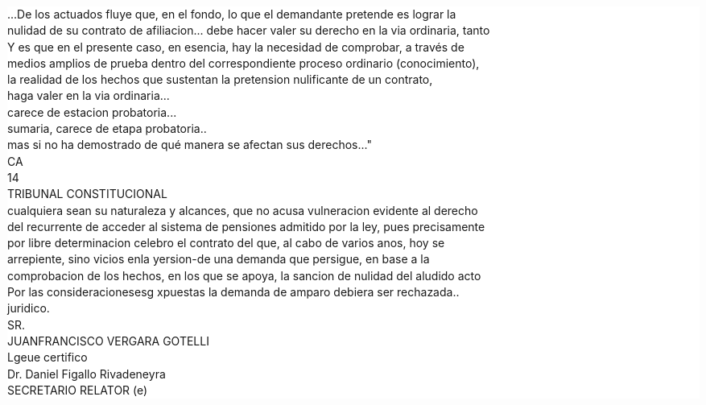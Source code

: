 ...De los actuados fluye que, en el fondo, lo que el demandante pretende es lograr la  
nulidad de su contrato de afiliacion... debe hacer valer su derecho en la via ordinaria, tanto  
Y es que en el presente caso, en esencia, hay la necesidad de comprobar, a través de  
medios amplios de prueba dentro del correspondiente proceso ordinario (conocimiento),  
la realidad de los hechos que sustentan la pretension nulificante de un contrato,  
haga valer en la via ordinaria...  
carece de estacion probatoria...  
sumaria, carece de etapa probatoria..  
mas si no ha demostrado de qué manera se afectan sus derechos..."  
CA  
14  
TRIBUNAL CONSTITUCIONAL  
cualquiera sean su naturaleza y alcances, que no acusa vulneracion evidente al derecho  
del recurrente de acceder al sistema de pensiones admitido por la ley, pues precisamente  
por libre determinacion celebro el contrato del que, al cabo de varios anos, hoy se  
arrepiente, sino vicios enla yersion-de una demanda que persigue, en base a la  
comprobacion de los hechos, en los que se apoya, la sancion de nulidad del aludido acto  
Por las consideracionesesg xpuestas la demanda de amparo debiera ser rechazada..  
juridico.  
SR.  
JUANFRANCISCO VERGARA GOTELLI  
Lgeue certifico  
Dr. Daniel Figallo Rivadeneyra  
SECRETARIO RELATOR (e)
